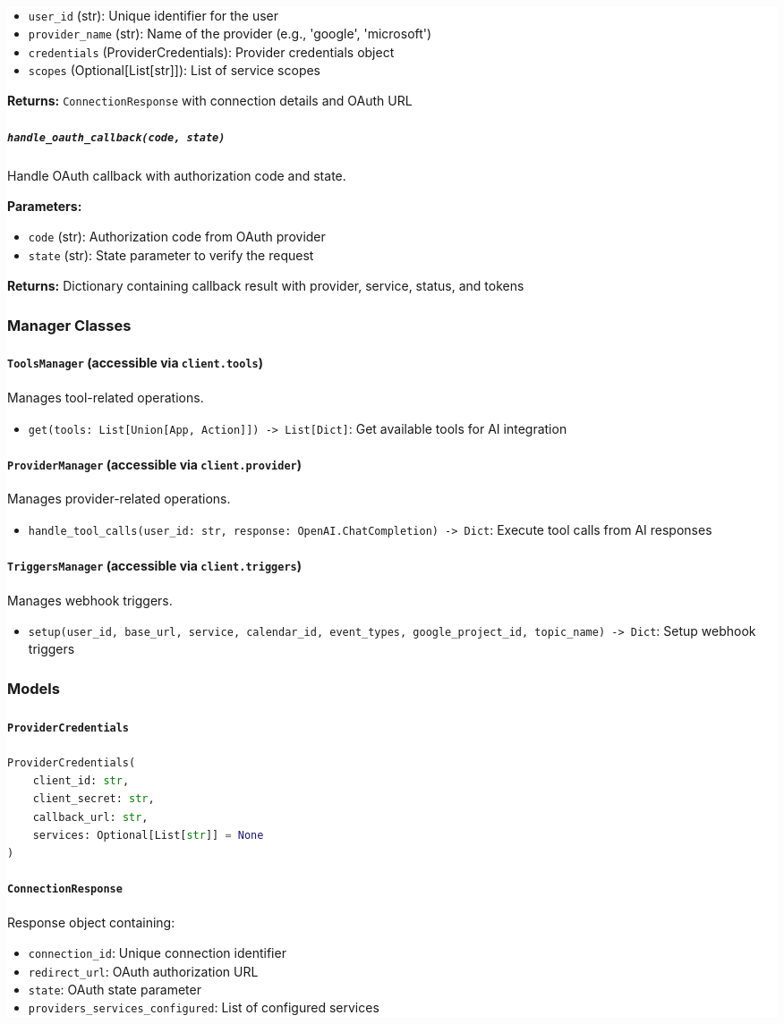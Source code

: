 - `user_id` (str): Unique identifier for the user
- `provider_name` (str): Name of the provider (e.g., 'google', 'microsoft')
- `credentials` (ProviderCredentials): Provider credentials object
- `scopes` (Optional[List[str]]): List of service scopes

**Returns:** `ConnectionResponse` with connection details and OAuth URL

##### `handle_oauth_callback(code, state)`

Handle OAuth callback with authorization code and state.

**Parameters:**

- `code` (str): Authorization code from OAuth provider
- `state` (str): State parameter to verify the request

**Returns:** Dictionary containing callback result with provider, service, status, and tokens

### Manager Classes

#### `ToolsManager` (accessible via `client.tools`)

Manages tool-related operations.

- `get(tools: List[Union[App, Action]]) -> List[Dict]`: Get available tools for AI integration

#### `ProviderManager` (accessible via `client.provider`)

Manages provider-related operations.

- `handle_tool_calls(user_id: str, response: OpenAI.ChatCompletion) -> Dict`: Execute tool calls from AI responses

#### `TriggersManager` (accessible via `client.triggers`)

Manages webhook triggers.

- `setup(user_id, base_url, service, calendar_id, event_types, google_project_id, topic_name) -> Dict`: Setup webhook triggers

### Models

#### `ProviderCredentials`

```python
ProviderCredentials(
    client_id: str,
    client_secret: str,
    callback_url: str,
    services: Optional[List[str]] = None
)
```

#### `ConnectionResponse`

Response object containing:

- `connection_id`: Unique connection identifier
- `redirect_url`: OAuth authorization URL
- `state`: OAuth state parameter
- `providers_services_configured`: List of configured services
